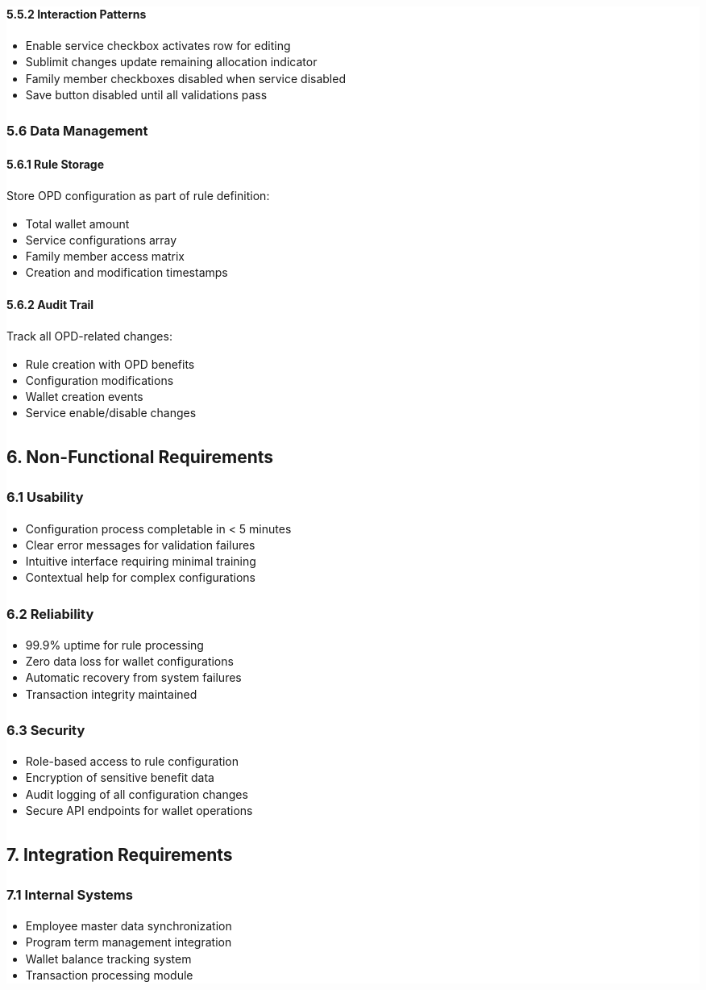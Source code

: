 #### 5.5.2 Interaction Patterns
- Enable service checkbox activates row for editing
- Sublimit changes update remaining allocation indicator
- Family member checkboxes disabled when service disabled
- Save button disabled until all validations pass

### 5.6 Data Management

#### 5.6.1 Rule Storage
Store OPD configuration as part of rule definition:
- Total wallet amount
- Service configurations array
- Family member access matrix
- Creation and modification timestamps

#### 5.6.2 Audit Trail
Track all OPD-related changes:
- Rule creation with OPD benefits
- Configuration modifications
- Wallet creation events
- Service enable/disable changes

## 6. Non-Functional Requirements

### 6.1 Usability
- Configuration process completable in < 5 minutes
- Clear error messages for validation failures
- Intuitive interface requiring minimal training
- Contextual help for complex configurations

### 6.2 Reliability
- 99.9% uptime for rule processing
- Zero data loss for wallet configurations
- Automatic recovery from system failures
- Transaction integrity maintained

### 6.3 Security
- Role-based access to rule configuration
- Encryption of sensitive benefit data
- Audit logging of all configuration changes
- Secure API endpoints for wallet operations

## 7. Integration Requirements

### 7.1 Internal Systems
- Employee master data synchronization
- Program term management integration
- Wallet balance tracking system
- Transaction processing module
